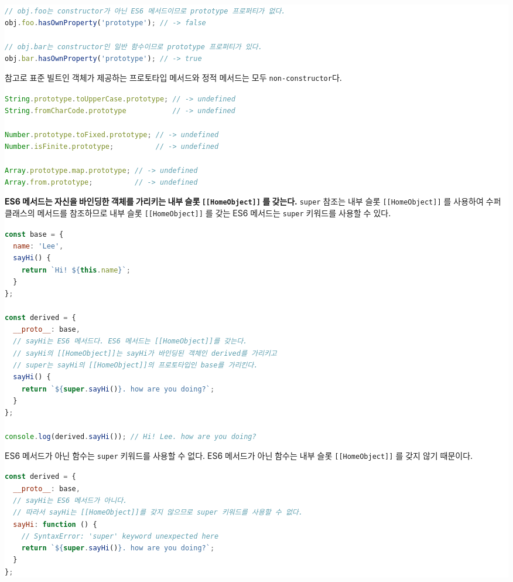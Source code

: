 ```javascript
// obj.foo는 constructor가 아닌 ES6 메서드이므로 prototype 프로퍼티가 없다.
obj.foo.hasOwnProperty('prototype'); // -> false

// obj.bar는 constructor인 일반 함수이므로 prototype 프로퍼티가 있다.
obj.bar.hasOwnProperty('prototype'); // -> true
```

참고로 표준 빌트인 객체가 제공하는 프로토타입 메서드와 정적 메서드는 모두 `non-constructor`다.

```javascript
String.prototype.toUpperCase.prototype; // -> undefined
String.fromCharCode.prototype           // -> undefined

Number.prototype.toFixed.prototype; // -> undefined
Number.isFinite.prototype;          // -> undefined

Array.prototype.map.prototype; // -> undefined
Array.from.prototype;          // -> undefined
```

**ES6 메서드는 자신을 바인딩한 객체를 가리키는 내부 슬롯 `[[HomeObject]]` 를 갖는다.** `super` 참조는 내부 슬롯 `[[HomeObject]]` 를 사용하여 수퍼클래스의 메서드를 참조하므로 내부 슬롯 `[[HomeObject]]` 를 갖는 ES6 메서드는 `super` 키워드를 사용할 수 있다.

```javascript
const base = {
  name: 'Lee',
  sayHi() {
    return `Hi! ${this.name}`;
  }
};

const derived = {
  __proto__: base,
  // sayHi는 ES6 메서드다. ES6 메서드는 [[HomeObject]]를 갖는다.
  // sayHi의 [[HomeObject]]는 sayHi가 바인딩된 객체인 derived를 가리키고
  // super는 sayHi의 [[HomeObject]]의 프로토타입인 base를 가리킨다.
  sayHi() {
    return `${super.sayHi()}. how are you doing?`;
  }
};

console.log(derived.sayHi()); // Hi! Lee. how are you doing?
```

ES6 메서드가 아닌 함수는 `super` 키워드를 사용할 수 없다. ES6 메서드가 아닌 함수는 내부 슬롯 `[[HomeObject]]` 를 갖지 않기 때문이다.

```javascript
const derived = {
  __proto__: base,
  // sayHi는 ES6 메서드가 아니다.
  // 따라서 sayHi는 [[HomeObject]]를 갖지 않으므로 super 키워드를 사용할 수 없다.
  sayHi: function () {
    // SyntaxError: 'super' keyword unexpected here
    return `${super.sayHi()}. how are you doing?`;
  }
};
```
